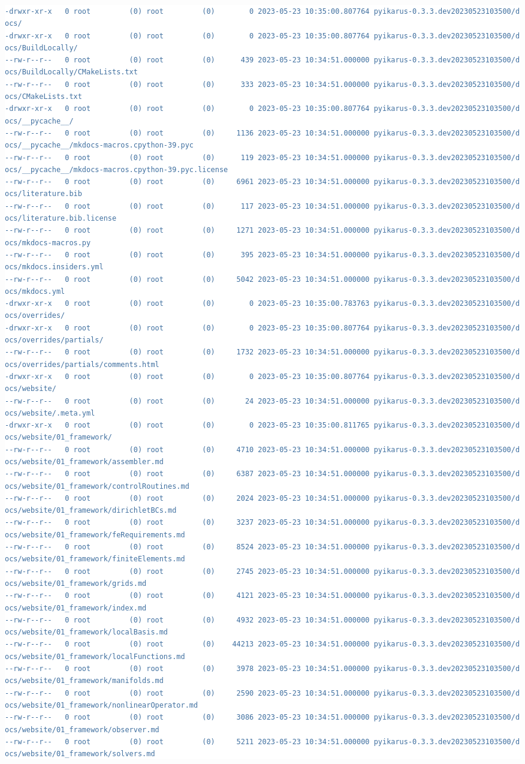 ```diff
-drwxr-xr-x   0 root         (0) root         (0)        0 2023-05-23 10:35:00.807764 pyikarus-0.3.3.dev20230523103500/docs/
-drwxr-xr-x   0 root         (0) root         (0)        0 2023-05-23 10:35:00.807764 pyikarus-0.3.3.dev20230523103500/docs/BuildLocally/
--rw-r--r--   0 root         (0) root         (0)      439 2023-05-23 10:34:51.000000 pyikarus-0.3.3.dev20230523103500/docs/BuildLocally/CMakeLists.txt
--rw-r--r--   0 root         (0) root         (0)      333 2023-05-23 10:34:51.000000 pyikarus-0.3.3.dev20230523103500/docs/CMakeLists.txt
-drwxr-xr-x   0 root         (0) root         (0)        0 2023-05-23 10:35:00.807764 pyikarus-0.3.3.dev20230523103500/docs/__pycache__/
--rw-r--r--   0 root         (0) root         (0)     1136 2023-05-23 10:34:51.000000 pyikarus-0.3.3.dev20230523103500/docs/__pycache__/mkdocs-macros.cpython-39.pyc
--rw-r--r--   0 root         (0) root         (0)      119 2023-05-23 10:34:51.000000 pyikarus-0.3.3.dev20230523103500/docs/__pycache__/mkdocs-macros.cpython-39.pyc.license
--rw-r--r--   0 root         (0) root         (0)     6961 2023-05-23 10:34:51.000000 pyikarus-0.3.3.dev20230523103500/docs/literature.bib
--rw-r--r--   0 root         (0) root         (0)      117 2023-05-23 10:34:51.000000 pyikarus-0.3.3.dev20230523103500/docs/literature.bib.license
--rw-r--r--   0 root         (0) root         (0)     1271 2023-05-23 10:34:51.000000 pyikarus-0.3.3.dev20230523103500/docs/mkdocs-macros.py
--rw-r--r--   0 root         (0) root         (0)      395 2023-05-23 10:34:51.000000 pyikarus-0.3.3.dev20230523103500/docs/mkdocs.insiders.yml
--rw-r--r--   0 root         (0) root         (0)     5042 2023-05-23 10:34:51.000000 pyikarus-0.3.3.dev20230523103500/docs/mkdocs.yml
-drwxr-xr-x   0 root         (0) root         (0)        0 2023-05-23 10:35:00.783763 pyikarus-0.3.3.dev20230523103500/docs/overrides/
-drwxr-xr-x   0 root         (0) root         (0)        0 2023-05-23 10:35:00.807764 pyikarus-0.3.3.dev20230523103500/docs/overrides/partials/
--rw-r--r--   0 root         (0) root         (0)     1732 2023-05-23 10:34:51.000000 pyikarus-0.3.3.dev20230523103500/docs/overrides/partials/comments.html
-drwxr-xr-x   0 root         (0) root         (0)        0 2023-05-23 10:35:00.807764 pyikarus-0.3.3.dev20230523103500/docs/website/
--rw-r--r--   0 root         (0) root         (0)       24 2023-05-23 10:34:51.000000 pyikarus-0.3.3.dev20230523103500/docs/website/.meta.yml
-drwxr-xr-x   0 root         (0) root         (0)        0 2023-05-23 10:35:00.811765 pyikarus-0.3.3.dev20230523103500/docs/website/01_framework/
--rw-r--r--   0 root         (0) root         (0)     4710 2023-05-23 10:34:51.000000 pyikarus-0.3.3.dev20230523103500/docs/website/01_framework/assembler.md
--rw-r--r--   0 root         (0) root         (0)     6387 2023-05-23 10:34:51.000000 pyikarus-0.3.3.dev20230523103500/docs/website/01_framework/controlRoutines.md
--rw-r--r--   0 root         (0) root         (0)     2024 2023-05-23 10:34:51.000000 pyikarus-0.3.3.dev20230523103500/docs/website/01_framework/dirichletBCs.md
--rw-r--r--   0 root         (0) root         (0)     3237 2023-05-23 10:34:51.000000 pyikarus-0.3.3.dev20230523103500/docs/website/01_framework/feRequirements.md
--rw-r--r--   0 root         (0) root         (0)     8524 2023-05-23 10:34:51.000000 pyikarus-0.3.3.dev20230523103500/docs/website/01_framework/finiteElements.md
--rw-r--r--   0 root         (0) root         (0)     2745 2023-05-23 10:34:51.000000 pyikarus-0.3.3.dev20230523103500/docs/website/01_framework/grids.md
--rw-r--r--   0 root         (0) root         (0)     4121 2023-05-23 10:34:51.000000 pyikarus-0.3.3.dev20230523103500/docs/website/01_framework/index.md
--rw-r--r--   0 root         (0) root         (0)     4932 2023-05-23 10:34:51.000000 pyikarus-0.3.3.dev20230523103500/docs/website/01_framework/localBasis.md
--rw-r--r--   0 root         (0) root         (0)    44213 2023-05-23 10:34:51.000000 pyikarus-0.3.3.dev20230523103500/docs/website/01_framework/localFunctions.md
--rw-r--r--   0 root         (0) root         (0)     3978 2023-05-23 10:34:51.000000 pyikarus-0.3.3.dev20230523103500/docs/website/01_framework/manifolds.md
--rw-r--r--   0 root         (0) root         (0)     2590 2023-05-23 10:34:51.000000 pyikarus-0.3.3.dev20230523103500/docs/website/01_framework/nonlinearOperator.md
--rw-r--r--   0 root         (0) root         (0)     3086 2023-05-23 10:34:51.000000 pyikarus-0.3.3.dev20230523103500/docs/website/01_framework/observer.md
--rw-r--r--   0 root         (0) root         (0)     5211 2023-05-23 10:34:51.000000 pyikarus-0.3.3.dev20230523103500/docs/website/01_framework/solvers.md
```